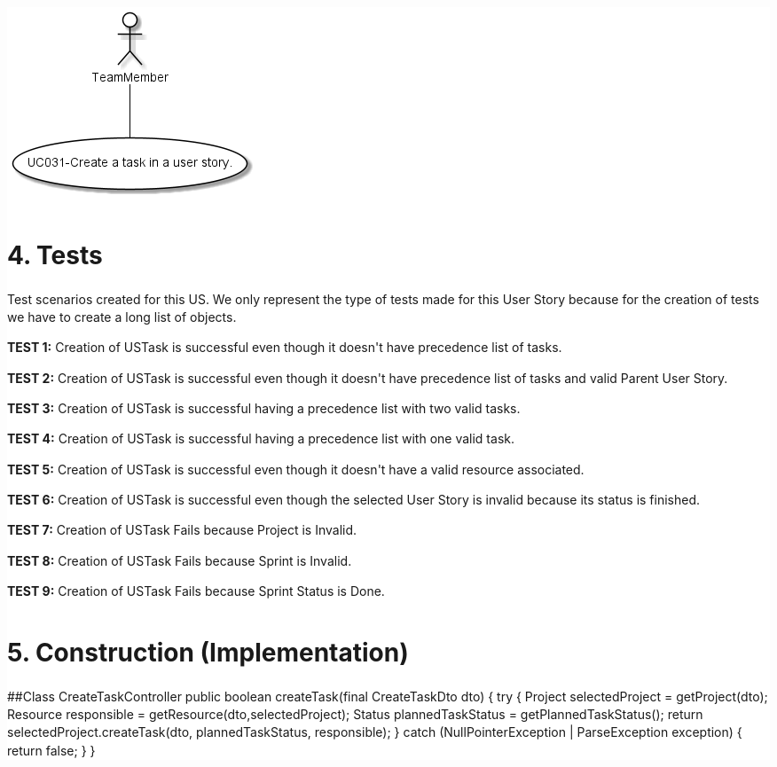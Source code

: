![UC031](UseCaseDiagram/US031UseCaseDiagram.png)
# 4. Tests
Test scenarios created for this US.
We only represent the type of tests made for this User Story because for the creation of tests we have to create a long list of objects.
<p></p>

**TEST 1:** Creation of USTask is successful even though it doesn't have precedence list of tasks.
<p></p>

**TEST 2:** Creation of USTask is successful even though it doesn't have precedence list of tasks and valid Parent User Story.
<p></p>

**TEST 3:** Creation of USTask is successful having a precedence list with two valid tasks.
<p></p>

**TEST 4:** Creation of USTask is successful having a precedence list with one valid task.

<p></p>

**TEST 5:** Creation of USTask is successful even though it doesn't have a valid resource associated.
<p></p>

**TEST 6:** Creation of USTask is successful even though the selected User Story is invalid because its status is finished.
<p></p>

**TEST 7:** Creation of USTask Fails because Project is Invalid.
<p></p>

**TEST 8:** Creation of USTask Fails because Sprint is Invalid.
<p></p>

**TEST 9:** Creation of USTask Fails because Sprint Status is Done.

# 5. Construction (Implementation)
##Class CreateTaskController
    public boolean createTask(final CreateTaskDto dto) {
      try {
      Project selectedProject = getProject(dto);
      Resource responsible = getResource(dto,selectedProject);
      Status plannedTaskStatus = getPlannedTaskStatus();
      return selectedProject.createTask(dto, plannedTaskStatus,
      responsible);
        } catch (NullPointerException | ParseException exception) {
          return false;
      }
    }
